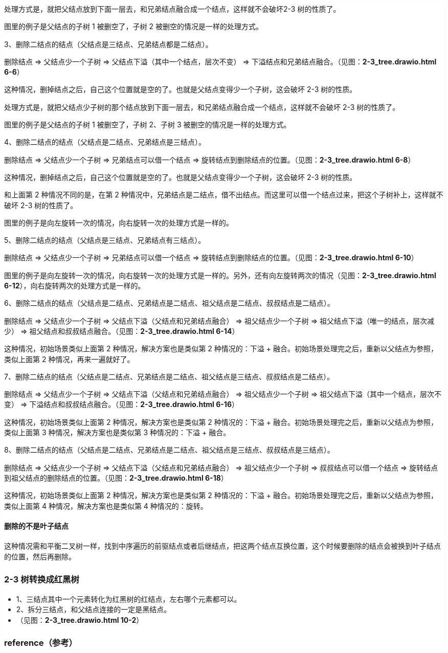 处理方式是，就把父结点放到下面一层去，和兄弟结点融合成一个结点，这样就不会破坏2-3 树的性质了。

图里的例子是父结点的子树 1 被删空了，子树 2 被删空的情况是一样的处理方式。

3、删除二结点的结点（父结点是三结点、兄弟结点都是二结点）。

删除结点 => 父结点少一个子树 => 父结点下溢（其中一个结点，层次不变） => 下溢结点和兄弟结点融合。（见图：**2-3_tree.drawio.html 6-6**）

这种情况，删掉结点之后，自己这个位置就是空的了。也就是父结点变得少一个子树，这会破坏 2-3 树的性质。

处理方式是，就把父结点少子树的那个结点放到下面一层去，和兄弟结点融合成一个结点，这样就不会破坏 2-3 树的性质了。

图里的例子是父结点的子树 1 被删空了，子树 2、子树 3 被删空的情况是一样的处理方式。

4、删除二结点的结点（父结点是二结点、兄弟结点是三结点）。

删除结点 => 父结点少一个子树 => 兄弟结点可以借一个结点 => 旋转结点到删除结点的位置。（见图：**2-3_tree.drawio.html 6-8**）

这种情况，删掉结点之后，自己这个位置就是空的了。也就是父结点变得少一个子树，这会破坏 2-3 树的性质。

和上面第 2 种情况不同的是，在第 2 种情况中，兄弟结点是二结点，借不出结点。而这里可以借一个结点过来，把这个子树补上，这样就不破坏 2-3 树的性质了。

图里的例子是向左旋转一次的情况，向右旋转一次的处理方式是一样的。

5、删除二结点的结点（父结点是三结点、兄弟结点有三结点）。

删除结点 => 父结点少一个子树 => 兄弟结点可以借一个结点 => 旋转结点到删除结点的位置。（见图：**2-3_tree.drawio.html 6-10**）

图里的例子是向左旋转一次的情况，向右旋转一次的处理方式是一样的。另外，还有向左旋转两次的情况（见图：**2-3_tree.drawio.html 6-12**），向右旋转两次的处理方式是一样的。

6、删除二结点的结点（父结点是二结点、兄弟结点是二结点、祖父结点是二结点、叔叔结点是二结点）。

删除结点 => 父结点少一个子树 => 父结点下溢（父结点和兄弟结点融合） => 祖父结点少一个子树 => 祖父结点下溢（唯一的结点，层次减少） => 祖父结点和叔叔结点融合。（见图：**2-3_tree.drawio.html 6-14**）

这种情况，初始场景类似上面第 2 种情况，解决方案也是类似第 2 种情况的：下溢 + 融合。初始场景处理完之后，重新以父结点为参照，类似上面第 2 种情况，再来一遍就好了。

7、删除二结点的结点（父结点是二结点、兄弟结点是二结点、祖父结点是三结点、叔叔结点是二结点）。

删除结点 => 父结点少一个子树 => 父结点下溢（父结点和兄弟结点融合） => 祖父结点少一个子树 => 祖父结点下溢（其中一个结点，层次不变） => 下溢结点和叔叔结点融合。（见图：**2-3_tree.drawio.html 6-16**）

这种情况，初始场景类似上面第 2 种情况，解决方案也是类似第 2 种情况的：下溢 + 融合。初始场景处理完之后，重新以父结点为参照，类似上面第 3 种情况，解决方案也是类似第 3 种情况的：下溢 + 融合。

8、删除二结点的结点（父结点是二结点、兄弟结点是二结点、祖父结点是三结点、叔叔结点是三结点）。

删除结点 => 父结点少一个子树 => 父结点下溢（父结点和兄弟结点融合） => 祖父结点少一个子树 => 叔叔结点可以借一个结点 => 旋转结点到祖父结点的删除结点的位置。（见图：**2-3_tree.drawio.html 6-18**）

这种情况，初始场景类似上面第 2 种情况，解决方案也是类似第 2 种情况的：下溢 + 融合。初始场景处理完之后，重新以父结点为参照，类似上面第 4 种情况，解决方案也是类似第 4 种情况的：旋转。

#### 删除的不是叶子结点

这种情况需和平衡二叉树一样，找到中序遍历的前驱结点或者后继结点，把这两个结点互换位置，这个时候要删除的结点会被换到叶子结点的位置，然后再删除。

### 2-3 树转换成红黑树

- 1、三结点其中一个元素转化为红黑树的红结点，左右哪个元素都可以。
- 2、拆分三结点，和父结点连接的一定是黑结点。
- （见图：**2-3_tree.drawio.html 10-2**）

### reference（参考）

